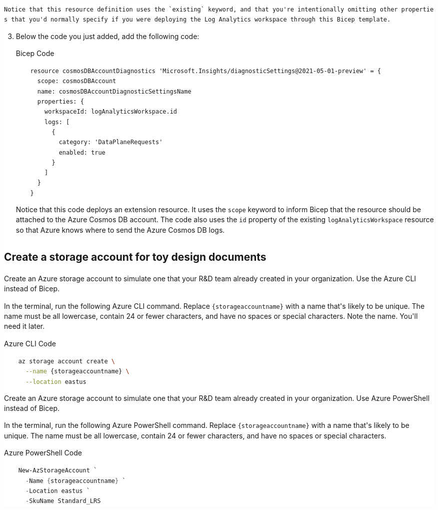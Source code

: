     Notice that this resource definition uses the `existing` keyword, and that you're intentionally omitting other properties that you'd normally specify if you were deploying the Log Analytics workspace through this Bicep template.
    
3.  Below the code you just added, add the following code:
    
    Bicep Code
    ```bicep
        resource cosmosDBAccountDiagnostics 'Microsoft.Insights/diagnosticSettings@2021-05-01-preview' = {
          scope: cosmosDBAccount
          name: cosmosDBAccountDiagnosticSettingsName
          properties: {
            workspaceId: logAnalyticsWorkspace.id
            logs: [
              {
                category: 'DataPlaneRequests'
                enabled: true
              }
            ]
          }
        }
    ```    
    
    Notice that this code deploys an extension resource. It uses the `scope` keyword to inform Bicep that the resource should be attached to the Azure Cosmos DB account. The code also uses the `id` property of the existing `logAnalyticsWorkspace` resource so that Azure knows where to send the Azure Cosmos DB logs.
    

## Create a storage account for toy design documents

Create an Azure storage account to simulate one that your R&D team already created in your organization. Use the Azure CLI instead of Bicep.

In the terminal, run the following Azure CLI command. Replace `{storageaccountname}` with a name that's likely to be unique. The name must be all lowercase, contain 24 or fewer characters, and have no spaces or special characters. Note the name. You'll need it later.

Azure CLI Code
```bash
    az storage account create \
      --name {storageaccountname} \
      --location eastus
```    

Create an Azure storage account to simulate one that your R&D team already created in your organization. Use Azure PowerShell instead of Bicep.

In the terminal, run the following Azure PowerShell command. Replace `{storageaccountname}` with a name that's likely to be unique. The name must be all lowercase, contain 24 or fewer characters, and have no spaces or special characters.

Azure PowerShell Code
```ps1
    New-AzStorageAccount `
      -Name {storageaccountname} `
      -Location eastus `
      -SkuName Standard_LRS
```    
